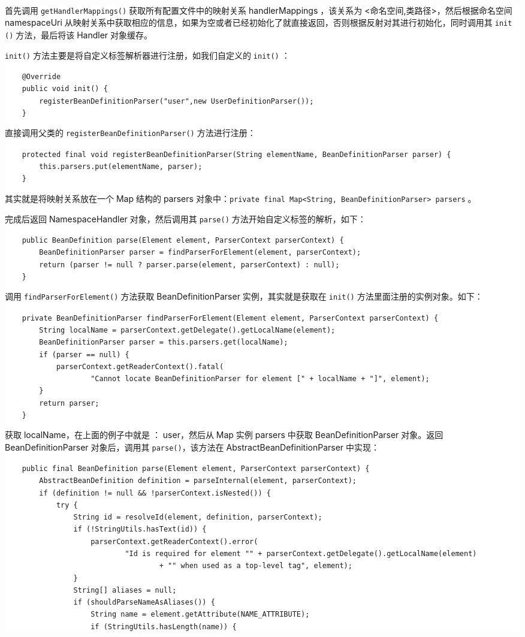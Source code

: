 
首先调用 `getHandlerMappings()` 获取所有配置文件中的映射关系 handlerMappings ，该关系为
<命名空间,类路径>，然后根据命名空间 namespaceUri
从映射关系中获取相应的信息，如果为空或者已经初始化了就直接返回，否则根据反射对其进行初始化，同时调用其 `init()` 方法，最后将该 Handler
对象缓存。

`init()` 方法主要是将自定义标签解析器进行注册，如我们自定义的 `init()` ：

    
    
        @Override
        public void init() {
            registerBeanDefinitionParser("user",new UserDefinitionParser());
        }
    

直接调用父类的 `registerBeanDefinitionParser()` 方法进行注册：

    
    
        protected final void registerBeanDefinitionParser(String elementName, BeanDefinitionParser parser) {
            this.parsers.put(elementName, parser);
        }
    

其实就是将映射关系放在一个 Map 结构的 parsers 对象中：`private final Map<String,
BeanDefinitionParser> parsers` 。

完成后返回 NamespaceHandler 对象，然后调用其 `parse()` 方法开始自定义标签的解析，如下：

    
    
        public BeanDefinition parse(Element element, ParserContext parserContext) {
            BeanDefinitionParser parser = findParserForElement(element, parserContext);
            return (parser != null ? parser.parse(element, parserContext) : null);
        }
    

调用 `findParserForElement()` 方法获取 BeanDefinitionParser 实例，其实就是获取在 `init()`
方法里面注册的实例对象。如下：

    
    
        private BeanDefinitionParser findParserForElement(Element element, ParserContext parserContext) {
            String localName = parserContext.getDelegate().getLocalName(element);
            BeanDefinitionParser parser = this.parsers.get(localName);
            if (parser == null) {
                parserContext.getReaderContext().fatal(
                        "Cannot locate BeanDefinitionParser for element [" + localName + "]", element);
            }
            return parser;
        }
    

获取 localName，在上面的例子中就是 ： user，然后从 Map 实例 parsers 中获取 BeanDefinitionParser
对象。返回 BeanDefinitionParser 对象后，调用其 `parse()`，该方法在 AbstractBeanDefinitionParser
中实现：

    
    
        public final BeanDefinition parse(Element element, ParserContext parserContext) {
            AbstractBeanDefinition definition = parseInternal(element, parserContext);
            if (definition != null && !parserContext.isNested()) {
                try {
                    String id = resolveId(element, definition, parserContext);
                    if (!StringUtils.hasText(id)) {
                        parserContext.getReaderContext().error(
                                "Id is required for element "" + parserContext.getDelegate().getLocalName(element)
                                        + "" when used as a top-level tag", element);
                    }
                    String[] aliases = null;
                    if (shouldParseNameAsAliases()) {
                        String name = element.getAttribute(NAME_ATTRIBUTE);
                        if (StringUtils.hasLength(name)) {